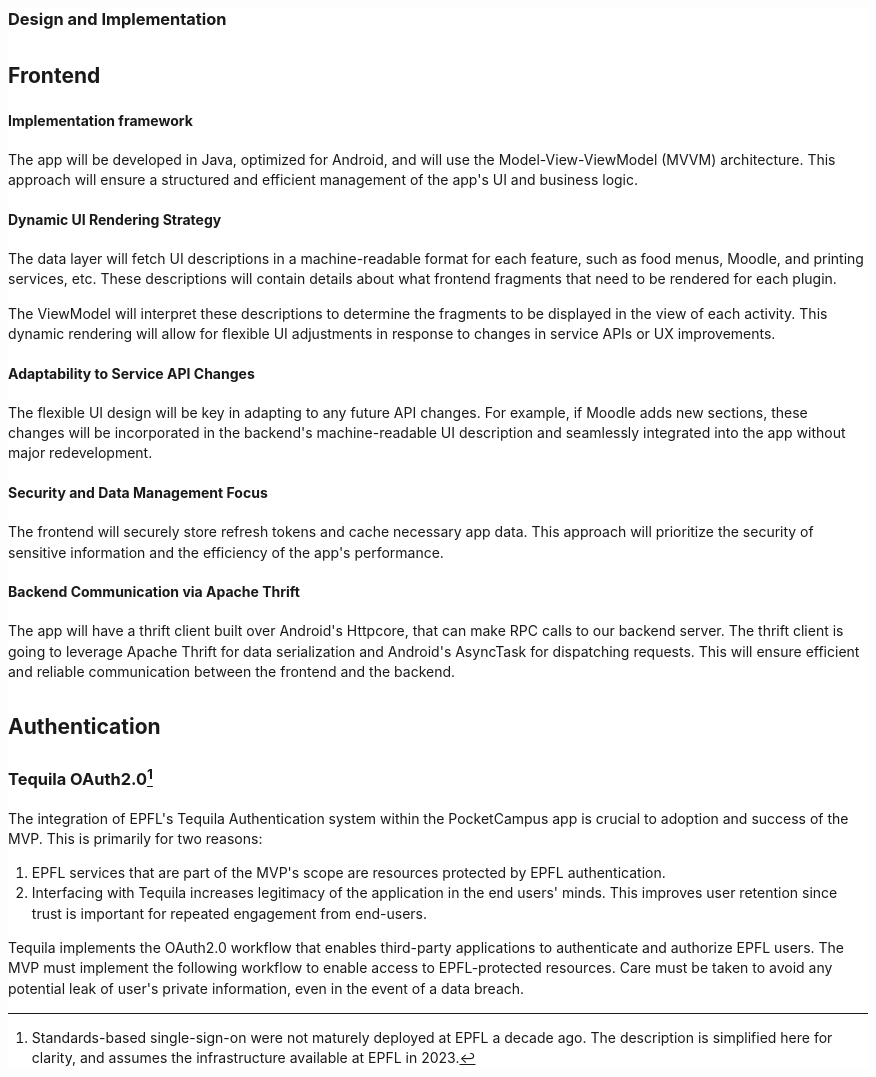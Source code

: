### Design and Implementation

## Frontend

#### Implementation framework

The app will be developed in Java, optimized for Android, and will use the Model-View-ViewModel (MVVM) architecture. This approach will ensure a structured and efficient management of the app's UI and business logic.

#### Dynamic UI Rendering Strategy

The data layer will fetch UI descriptions in a machine-readable format for each feature, such as food menus, Moodle, and printing services, etc. These descriptions will contain details about what frontend fragments that need to be rendered for each plugin.

The ViewModel will interpret these descriptions to determine the fragments to be displayed in the view of each activity. This dynamic rendering will allow for flexible UI adjustments in response to changes in service APIs or UX improvements.

#### Adaptability to Service API Changes

The flexible UI design will be key in adapting to any future API changes. For example, if Moodle adds new sections, these changes will be incorporated in the backend's machine-readable UI description and seamlessly integrated into the app without major redevelopment.

#### Security and Data Management Focus

The frontend will securely store refresh tokens and cache necessary app data. This approach will prioritize the security of sensitive information and the efficiency of the app's performance.

#### Backend Communication via Apache Thrift

The app will have a thrift client built over Android's Httpcore, that can make RPC calls to our backend server. The thrift client is going to leverage Apache Thrift for data serialization and Android's AsyncTask for dispatching requests. This will ensure efficient and reliable communication between the frontend and the backend.

## Authentication

### Tequila OAuth2.0[^1]

The integration of EPFL's Tequila Authentication system within the PocketCampus app is crucial to adoption and success of the MVP. This is primarily for two reasons:

1. EPFL services that are part of the MVP's scope are resources protected by EPFL authentication.
2. Interfacing with Tequila increases legitimacy of the application in the end users' minds. This improves user retention since trust is important for repeated engagement from end-users.


Tequila implements the OAuth2.0 workflow that enables third-party applications to authenticate and authorize EPFL users. The MVP must implement the following workflow to enable access to EPFL-protected resources. Care must be taken to avoid any potential leak of user's private information, even in the event of a data breach.


[^1]: Standards-based single-sign-on were not maturely deployed at EPFL a decade ago. The description is simplified here for clarity, and assumes the infrastructure available at EPFL in 2023.
[^2]: Pull notifications, popularized by Whatsapp, is a way for a client app to initiate a sendNotification to itself. This is in contrast to a push notification where the backend decides to send a notification based on some condition.